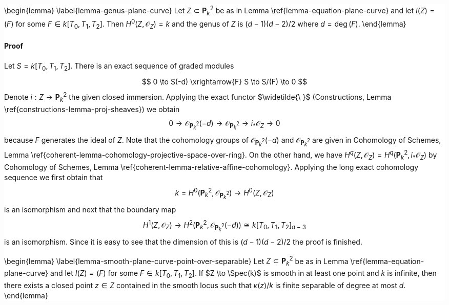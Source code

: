
\begin{lemma}
\label{lemma-genus-plane-curve}
Let $Z \subset \mathbf{P}^2_k$ be as in Lemma \ref{lemma-equation-plane-curve}
and let $I(Z) = (F)$ for some $F \in k[T_0, T_1, T_2]$.
Then $H^0(Z, \mathcal{O}_Z) = k$ and the genus of $Z$ is
$(d - 1)(d - 2)/2$ where $d = \deg(F)$.
\end{lemma}

#### Proof

Let $S = k[T_0, T_1, T_2]$.
There is an exact sequence of graded modules
$$
0 \to S(-d) \xrightarrow{F} S \to S/(F) \to 0
$$
Denote $i : Z \to \mathbf{P}^2_k$ the given closed immersion.
Applying the exact functor $\widetilde{\ }$
(Constructions, Lemma \ref{constructions-lemma-proj-sheaves})
we obtain
$$
0 \to \mathcal{O}_{\mathbf{P}^2_k}(-d) \to
\mathcal{O}_{\mathbf{P}^2_k} \to i_*\mathcal{O}_Z \to 0
$$
because $F$ generates the ideal of $Z$.
Note that the cohomology groups of $\mathcal{O}_{\mathbf{P}^2_k}(-d)$ and
$\mathcal{O}_{\mathbf{P}^2_k}$ are given in
Cohomology of Schemes, Lemma
\ref{coherent-lemma-cohomology-projective-space-over-ring}.
On the other hand, we have
$H^q(Z, \mathcal{O}_Z) = H^q(\mathbf{P}^2_k, i_*\mathcal{O}_Z)$ by
Cohomology of Schemes, Lemma \ref{coherent-lemma-relative-affine-cohomology}.
Applying the long exact cohomology sequence
we first obtain that
$$
k = H^0(\mathbf{P}^2_k, \mathcal{O}_{\mathbf{P}^2_k}) \longrightarrow
H^0(Z, \mathcal{O}_Z)
$$
is an isomorphism and next that the boundary map
$$
H^1(Z, \mathcal{O}_Z) \longrightarrow
H^2(\mathbf{P}^2_k, \mathcal{O}_{\mathbf{P}^2_k}(-d)) \cong
k[T_0, T_1, T_2]_{d - 3}
$$
is an isomorphism. Since it is easy to see that the dimension of this
is $(d - 1)(d - 2)/2$ the proof is finished.


\begin{lemma}
\label{lemma-smooth-plane-curve-point-over-separable}
Let $Z \subset \mathbf{P}^2_k$ be as in Lemma \ref{lemma-equation-plane-curve}
and let $I(Z) = (F)$ for some $F \in k[T_0, T_1, T_2]$.
If $Z \to \Spec(k)$ is smooth in at least one point and $k$ is infinite, then
there exists a closed point $z \in Z$ contained in the smooth
locus such that $\kappa(z)/k$ is finite separable of degree
at most $d$.
\end{lemma}
